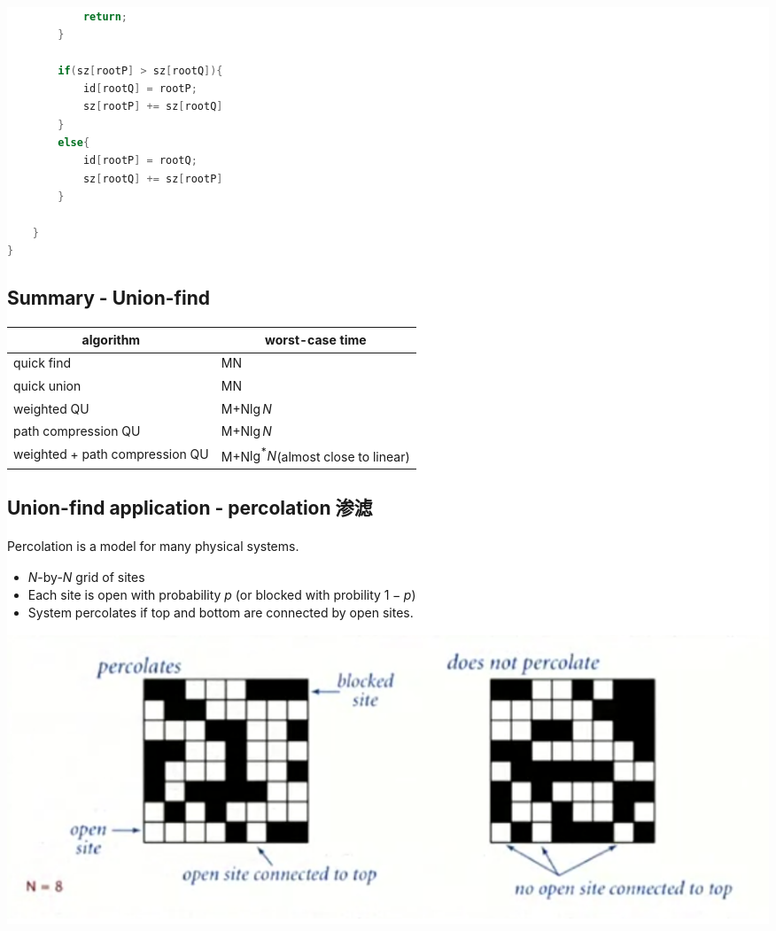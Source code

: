 ```java
            return;
        }

        if(sz[rootP] > sz[rootQ]){
            id[rootQ] = rootP;
            sz[rootP] += sz[rootQ]
        }
        else{
            id[rootP] = rootQ;
            sz[rootQ] += sz[rootP]
        }
        
    }
}
```

## Summary - Union-find

|algorithm|worst-case time|
|--|--|
quick find|MN|
quick union|MN|
weighted QU|M+N$\lg N$|
path compression QU|M+N$\lg N$|
weighted + path compression QU|M+N$\lg^* N$(almost close to linear)|

## Union-find application - percolation 渗滤

Percolation is a model for many physical systems.
* $N$-by-$N$ grid of sites
* Each site is open with probability $p$ (or blocked with probility $1-p$)
* System percolates if top and bottom are connected by open sites.

![](Union-find/res/Percolation.png)
